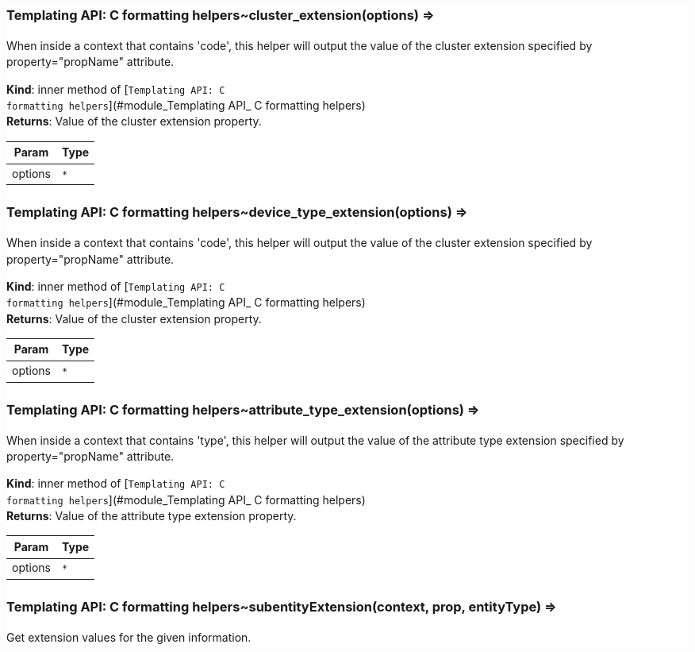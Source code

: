 ### Templating API: C formatting helpers~cluster\_extension(options) ⇒
When inside a context that contains 'code', this
helper will output the value of the cluster extension
specified by property="propName" attribute.

**Kind**: inner method of [<code>Templating API: C formatting helpers</code>](#module_Templating API_ C formatting helpers)  
**Returns**: Value of the cluster extension property.  

| Param | Type |
| --- | --- |
| options | <code>\*</code> | 

<a name="module_Templating API_ C formatting helpers..device_type_extension"></a>

### Templating API: C formatting helpers~device\_type\_extension(options) ⇒
When inside a context that contains 'code', this
helper will output the value of the cluster extension
specified by property="propName" attribute.

**Kind**: inner method of [<code>Templating API: C formatting helpers</code>](#module_Templating API_ C formatting helpers)  
**Returns**: Value of the cluster extension property.  

| Param | Type |
| --- | --- |
| options | <code>\*</code> | 

<a name="module_Templating API_ C formatting helpers..attribute_type_extension"></a>

### Templating API: C formatting helpers~attribute\_type\_extension(options) ⇒
When inside a context that contains 'type', this
helper will output the value of the attribute type extension
specified by property="propName" attribute.

**Kind**: inner method of [<code>Templating API: C formatting helpers</code>](#module_Templating API_ C formatting helpers)  
**Returns**: Value of the attribute type extension property.  

| Param | Type |
| --- | --- |
| options | <code>\*</code> | 

<a name="module_Templating API_ C formatting helpers..subentityExtension"></a>

### Templating API: C formatting helpers~subentityExtension(context, prop, entityType) ⇒
Get extension values for the given information.
